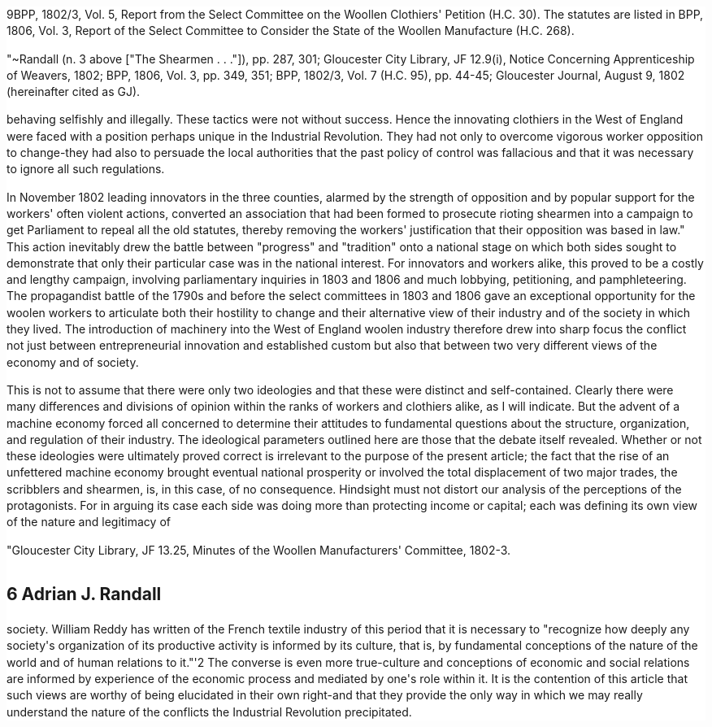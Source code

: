 9BPP, 1802/3, Vol. 5, Report from the Select Committee on the Woollen Clothiers' Petition (H.C. 30). The statutes are listed in BPP, 1806, Vol. 3, Report of the Select Committee to Consider the State of the Woollen Manufacture (H.C. 268).

"~Randall (n. 3 above ["The Shearmen . . ."]), pp. 287, 301; Gloucester City Library, JF 12.9(i), Notice Concerning Apprenticeship of Weavers, 1802; BPP, 1806, Vol. 3, pp. 349, 351; BPP, 1802/3, Vol. 7 (H.C. 95), pp. 44-45; Gloucester Journal, August 9, 1802 (hereinafter cited as GJ).

behaving selfishly and illegally. These tactics were not without success. Hence the innovating clothiers in the West of England were faced with a position perhaps unique in the Industrial Revolution. They had not only to overcome vigorous worker opposition to change-they had also to persuade the local authorities that the past policy of control was fallacious and that it was necessary to ignore all such regulations.

In November 1802 leading innovators in the three counties, alarmed by the strength of opposition and by popular support for the workers' often violent actions, converted an association that had been formed to prosecute rioting shearmen into a campaign to get Parliament to repeal all the old statutes, thereby removing the workers' justification that their opposition was based in law." This action inevitably drew the battle between "progress" and "tradition" onto a national stage on which both sides sought to demonstrate that only their particular case was in the national interest. For innovators and workers alike, this proved to be a costly and lengthy campaign, involving parliamentary inquiries in 1803 and 1806 and much lobbying, petitioning, and pamphleteering. The propagandist battle of the 1790s and before the select committees in 1803 and 1806 gave an exceptional opportunity for the woolen workers to articulate both their hostility to change and their alternative view of their industry and of the society in which they lived. The introduction of machinery into the West of England woolen industry therefore drew into sharp focus the conflict not just between entrepreneurial innovation and established custom but also that between two very different views of the economy and of society.

This is not to assume that there were only two ideologies and that these were distinct and self-contained. Clearly there were many differences and divisions of opinion within the ranks of workers and clothiers alike, as I will indicate. But the advent of a machine economy forced all concerned to determine their attitudes to fundamental questions about the structure, organization, and regulation of their industry. The ideological parameters outlined here are those that the debate itself revealed. Whether or not these ideologies were ultimately proved correct is irrelevant to the purpose of the present article; the fact that the rise of an unfettered machine economy brought eventual national prosperity or involved the total displacement of two major trades, the scribblers and shearmen, is, in this case, of no consequence. Hindsight must not distort our analysis of the perceptions of the protagonists. For in arguing its case each side was doing more than protecting income or capital; each was defining its own view of the nature and legitimacy of

"Gloucester City Library, JF 13.25, Minutes of the Woollen Manufacturers' Committee, 1802-3.

## 6 Adrian J. Randall

society. William Reddy has written of the French textile industry of this period that it is necessary to "recognize how deeply any society's organization of its productive activity is informed by its culture, that is, by fundamental conceptions of the nature of the world and of human relations to it."'2 The converse is even more true-culture and conceptions of economic and social relations are informed by experience of the economic process and mediated by one's role within it. It is the contention of this article that such views are worthy of being elucidated in their own right-and that they provide the only way in which we may really understand the nature of the conflicts the Industrial Revolution precipitated.
